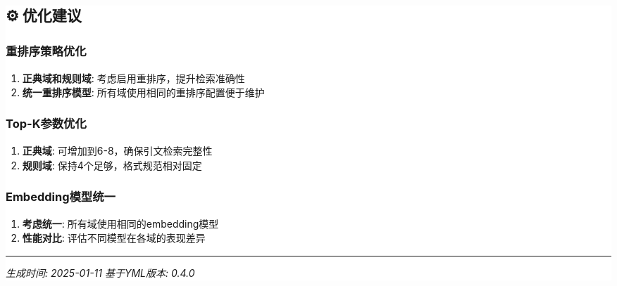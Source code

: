 
## ⚙️ 优化建议

### 重排序策略优化
1. **正典域和规则域**: 考虑启用重排序，提升检索准确性
2. **统一重排序模型**: 所有域使用相同的重排序配置便于维护

### Top-K参数优化
1. **正典域**: 可增加到6-8，确保引文检索完整性
2. **规则域**: 保持4个足够，格式规范相对固定

### Embedding模型统一
1. **考虑统一**: 所有域使用相同的embedding模型
2. **性能对比**: 评估不同模型在各域的表现差异

---
*生成时间: 2025-01-11*
*基于YML版本: 0.4.0*
